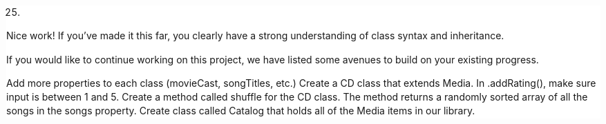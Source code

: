 25.
Nice work! If you’ve made it this far, you clearly have a strong understanding of class syntax and inheritance.

If you would like to continue working on this project, we have listed some avenues to build on your existing progress.

Add more properties to each class (movieCast, songTitles, etc.)
Create a CD class that extends Media.
In .addRating(), make sure input is between 1 and 5.
Create a method called shuffle for the CD class. The method returns a randomly sorted array of all the songs in the songs property.
Create class called Catalog that holds all of the Media items in our library.
